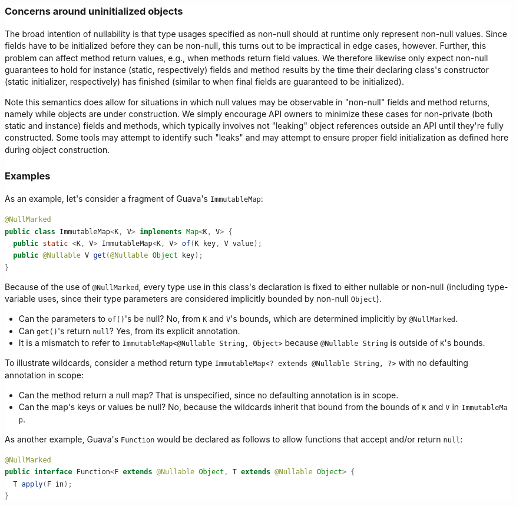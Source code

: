### Concerns around uninitialized objects

The broad intention of nullability is that type usages specified as non-null
should at runtime only represent non-null values. Since fields have to be
initialized before they can be non-null, this turns out to be impractical in
edge cases, however. Further, this problem can affect method return values,
e.g., when methods return field values. We therefore likewise only expect
non-null guarantees to hold for instance (static, respectively) fields and
method results by the time their declaring class's constructor (static
initializer, respectively) has finished (similar to when final fields are
guaranteed to be initialized).

Note this semantics does allow for situations in which null values may be
observable in "non-null" fields and method returns, namely while objects are
under construction. We simply encourage API owners to minimize these cases for
non-private (both static and instance) fields and methods, which typically
involves not "leaking" object references outside an API until they're fully
constructed. Some tools may attempt to identify such "leaks" and may attempt to
ensure proper field initialization as defined here during object construction.

### Examples

As an example, let's consider a fragment of Guava's `ImmutableMap`:

```java
@NullMarked
public class ImmutableMap<K, V> implements Map<K, V> {
  public static <K, V> ImmutableMap<K, V> of(K key, V value);
  public @Nullable V get(@Nullable Object key);
}
```

Because of the use of `@NullMarked`, every type use in this class's declaration
is fixed to either nullable or non-null (including type-variable uses, since
their type parameters are considered implicitly bounded by non-null `Object`).

-   Can the parameters to `of()`'s be null? No, from `K` and `V`'s bounds, which
    are determined implicitly by `@NullMarked`.
-   Can `get()`'s return `null`? Yes, from its explicit annotation.
-   It is a mismatch to refer to `ImmutableMap<@Nullable String, Object>`
    because `@Nullable String` is outside of `K`'s bounds.

To illustrate wildcards, consider a method return type `ImmutableMap<? extends
@Nullable String, ?>` with no defaulting annotation in scope:

-   Can the method return a null map? That is unspecified, since no defaulting
    annotation is in scope.
-   Can the map's keys or values be null? No, because the wildcards inherit that
    bound from the bounds of `K` and `V` in `ImmutableMap`.

As another example, Guava's `Function` would be declared as follows to allow
functions that accept and/or return `null`:

```java
@NullMarked
public interface Function<F extends @Nullable Object, T extends @Nullable Object> {
  T apply(F in);
}
```
